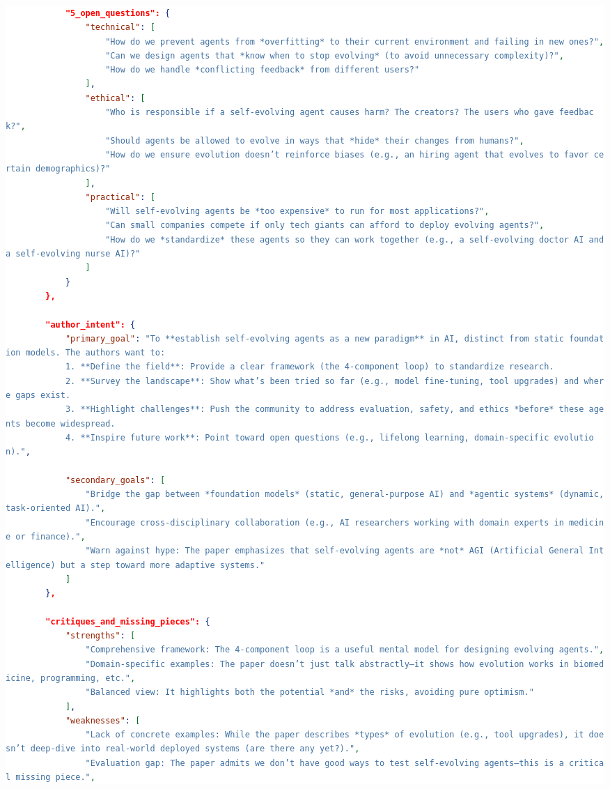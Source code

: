 ```json
            "5_open_questions": {
                "technical": [
                    "How do we prevent agents from *overfitting* to their current environment and failing in new ones?",
                    "Can we design agents that *know when to stop evolving* (to avoid unnecessary complexity)?",
                    "How do we handle *conflicting feedback* from different users?"
                ],
                "ethical": [
                    "Who is responsible if a self-evolving agent causes harm? The creators? The users who gave feedback?",
                    "Should agents be allowed to evolve in ways that *hide* their changes from humans?",
                    "How do we ensure evolution doesn’t reinforce biases (e.g., an hiring agent that evolves to favor certain demographics)?"
                ],
                "practical": [
                    "Will self-evolving agents be *too expensive* to run for most applications?",
                    "Can small companies compete if only tech giants can afford to deploy evolving agents?",
                    "How do we *standardize* these agents so they can work together (e.g., a self-evolving doctor AI and a self-evolving nurse AI)?"
                ]
            }
        },

        "author_intent": {
            "primary_goal": "To **establish self-evolving agents as a new paradigm** in AI, distinct from static foundation models. The authors want to:
            1. **Define the field**: Provide a clear framework (the 4-component loop) to standardize research.
            2. **Survey the landscape**: Show what’s been tried so far (e.g., model fine-tuning, tool upgrades) and where gaps exist.
            3. **Highlight challenges**: Push the community to address evaluation, safety, and ethics *before* these agents become widespread.
            4. **Inspire future work**: Point toward open questions (e.g., lifelong learning, domain-specific evolution).",

            "secondary_goals": [
                "Bridge the gap between *foundation models* (static, general-purpose AI) and *agentic systems* (dynamic, task-oriented AI).",
                "Encourage cross-disciplinary collaboration (e.g., AI researchers working with domain experts in medicine or finance).",
                "Warn against hype: The paper emphasizes that self-evolving agents are *not* AGI (Artificial General Intelligence) but a step toward more adaptive systems."
            ]
        },

        "critiques_and_missing_pieces": {
            "strengths": [
                "Comprehensive framework: The 4-component loop is a useful mental model for designing evolving agents.",
                "Domain-specific examples: The paper doesn’t just talk abstractly—it shows how evolution works in biomedicine, programming, etc.",
                "Balanced view: It highlights both the potential *and* the risks, avoiding pure optimism."
            ],
            "weaknesses": [
                "Lack of concrete examples: While the paper describes *types* of evolution (e.g., tool upgrades), it doesn’t deep-dive into real-world deployed systems (are there any yet?).",
                "Evaluation gap: The paper admits we don’t have good ways to test self-evolving agents—this is a critical missing piece.",
```